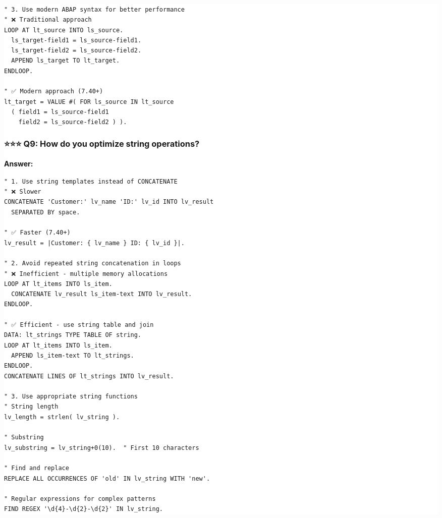 ```abap
" 3. Use modern ABAP syntax for better performance
" ❌ Traditional approach
LOOP AT lt_source INTO ls_source.
  ls_target-field1 = ls_source-field1.
  ls_target-field2 = ls_source-field2.
  APPEND ls_target TO lt_target.
ENDLOOP.

" ✅ Modern approach (7.40+)
lt_target = VALUE #( FOR ls_source IN lt_source
  ( field1 = ls_source-field1
    field2 = ls_source-field2 ) ).
```

### ⭐⭐⭐ Q9: How do you optimize string operations?
**Answer:**
```abap
" 1. Use string templates instead of CONCATENATE
" ❌ Slower
CONCATENATE 'Customer:' lv_name 'ID:' lv_id INTO lv_result
  SEPARATED BY space.

" ✅ Faster (7.40+)
lv_result = |Customer: { lv_name } ID: { lv_id }|.

" 2. Avoid repeated string concatenation in loops
" ❌ Inefficient - multiple memory allocations
LOOP AT lt_items INTO ls_item.
  CONCATENATE lv_result ls_item-text INTO lv_result.
ENDLOOP.

" ✅ Efficient - use string table and join
DATA: lt_strings TYPE TABLE OF string.
LOOP AT lt_items INTO ls_item.
  APPEND ls_item-text TO lt_strings.
ENDLOOP.
CONCATENATE LINES OF lt_strings INTO lv_result.

" 3. Use appropriate string functions
" String length
lv_length = strlen( lv_string ).

" Substring
lv_substring = lv_string+0(10).  " First 10 characters

" Find and replace
REPLACE ALL OCCURRENCES OF 'old' IN lv_string WITH 'new'.

" Regular expressions for complex patterns
FIND REGEX '\d{4}-\d{2}-\d{2}' IN lv_string.
```

